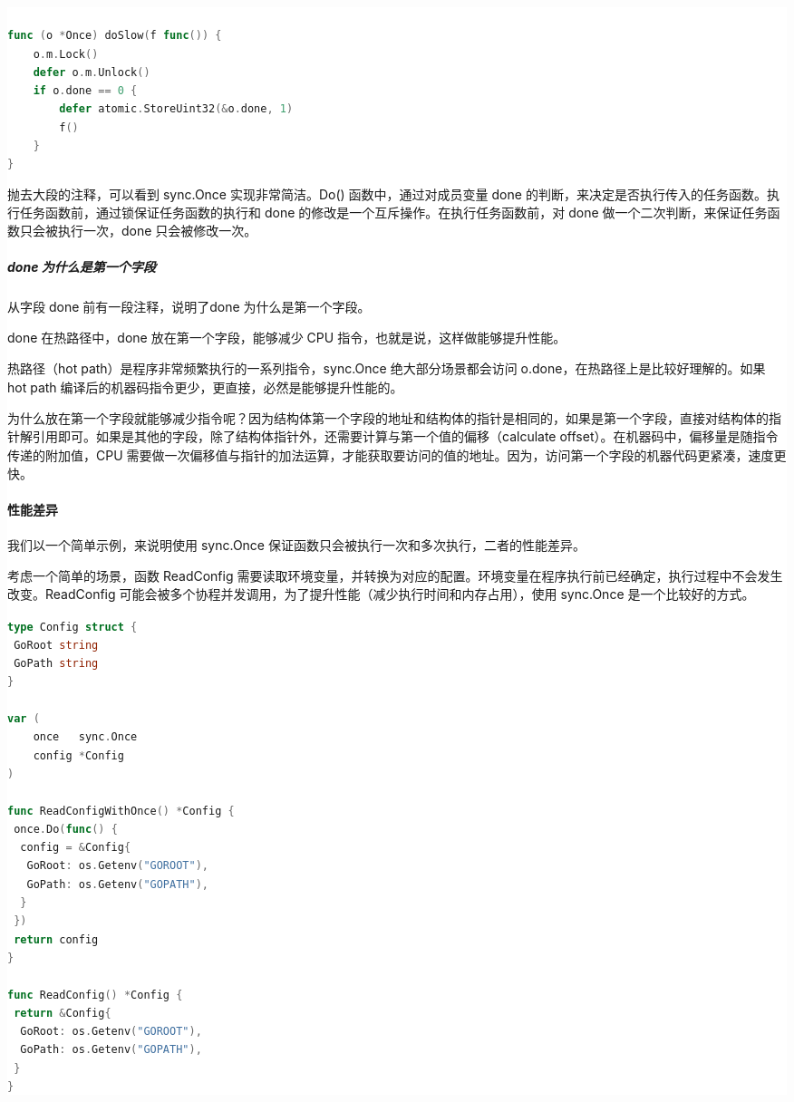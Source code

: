 ```go

func (o *Once) doSlow(f func()) {
	o.m.Lock()
	defer o.m.Unlock()
	if o.done == 0 {
 		defer atomic.StoreUint32(&o.done, 1)
  		f()
 	}
}
```

抛去大段的注释，可以看到 sync.Once 实现非常简洁。Do() 函数中，通过对成员变量 done 的判断，来决定是否执行传入的任务函数。执行任务函数前，通过锁保证任务函数的执行和 done 的修改是一个互斥操作。在执行任务函数前，对 done 做一个二次判断，来保证任务函数只会被执行一次，done 只会被修改一次。

##### **done 为什么是第一个字段**

从字段 done 前有一段注释，说明了done 为什么是第一个字段。

done 在热路径中，done 放在第一个字段，能够减少 CPU 指令，也就是说，这样做能够提升性能。

热路径（hot path）是程序非常频繁执行的一系列指令，sync.Once 绝大部分场景都会访问 o.done，在热路径上是比较好理解的。如果 hot path 编译后的机器码指令更少，更直接，必然是能够提升性能的。

为什么放在第一个字段就能够减少指令呢？因为结构体第一个字段的地址和结构体的指针是相同的，如果是第一个字段，直接对结构体的指针解引用即可。如果是其他的字段，除了结构体指针外，还需要计算与第一个值的偏移（calculate offset）。在机器码中，偏移量是随指令传递的附加值，CPU 需要做一次偏移值与指针的加法运算，才能获取要访问的值的地址。因为，访问第一个字段的机器代码更紧凑，速度更快。

#### 性能差异

我们以一个简单示例，来说明使用 sync.Once 保证函数只会被执行一次和多次执行，二者的性能差异。

考虑一个简单的场景，函数 ReadConfig 需要读取环境变量，并转换为对应的配置。环境变量在程序执行前已经确定，执行过程中不会发生改变。ReadConfig 可能会被多个协程并发调用，为了提升性能（减少执行时间和内存占用），使用 sync.Once 是一个比较好的方式。

```go
type Config struct {
 GoRoot string
 GoPath string
}

var (
	once   sync.Once
    config *Config
)

func ReadConfigWithOnce() *Config {
 once.Do(func() {
  config = &Config{
   GoRoot: os.Getenv("GOROOT"),
   GoPath: os.Getenv("GOPATH"),
  }
 })
 return config
}

func ReadConfig() *Config {
 return &Config{
  GoRoot: os.Getenv("GOROOT"),
  GoPath: os.Getenv("GOPATH"),
 }
}
```
